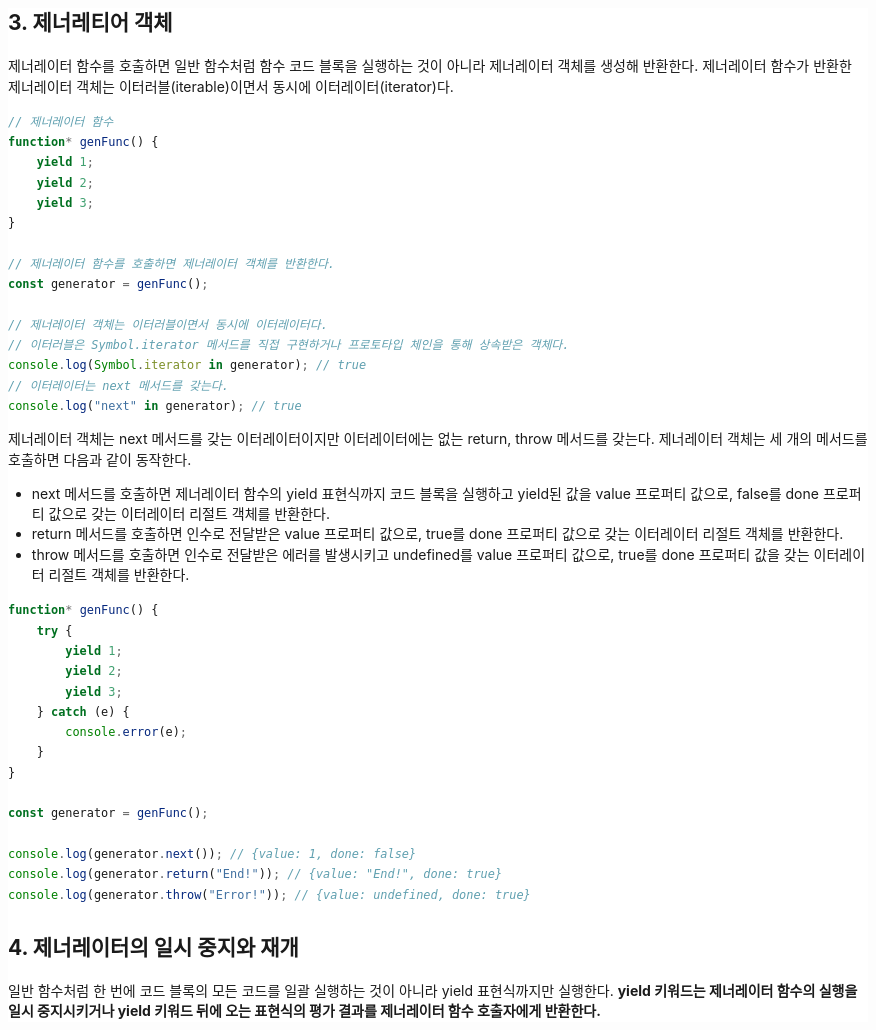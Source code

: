 ## 3. 제너레티어 객체

제너레이터 함수를 호출하면 일반 함수처럼 함수 코드 블록을 실행하는 것이 아니라 제너레이터 객체를 생성해 반환한다. 제너레이터 함수가 반환한 제너레이터 객체는 이터러블(iterable)이면서 동시에 이터레이터(iterator)다.

```jsx
// 제너레이터 함수
function* genFunc() {
    yield 1;
    yield 2;
    yield 3;
}

// 제너레이터 함수를 호출하면 제너레이터 객체를 반환한다.
const generator = genFunc();

// 제너레이터 객체는 이터러블이면서 동시에 이터레이터다.
// 이터러블은 Symbol.iterator 메서드를 직접 구현하거나 프로토타입 체인을 통해 상속받은 객체다.
console.log(Symbol.iterator in generator); // true
// 이터레이터는 next 메서드를 갖는다.
console.log("next" in generator); // true
```

제너레이터 객체는 next 메서드를 갖는 이터레이터이지만 이터레이터에는 없는 return, throw 메서드를 갖는다. 제너레이터 객체는 세 개의 메서드를 호출하면 다음과 같이 동작한다.

-   next 메서드를 호출하면 제너레이터 함수의 yield 표현식까지 코드 블록을 실행하고 yield된 값을 value 프로퍼티 값으로, false를 done 프로퍼티 값으로 갖는 이터레이터 리절트 객체를 반환한다.
-   return 메서드를 호출하면 인수로 전달받은 value 프로퍼티 값으로, true를 done 프로퍼티 값으로 갖는 이터레이터 리절트 객체를 반환한다.
-   throw 메서드를 호출하면 인수로 전달받은 에러를 발생시키고 undefined를 value 프로퍼티 값으로, true를 done 프로퍼티 값을 갖는 이터레이터 리절트 객체를 반환한다.

```jsx
function* genFunc() {
    try {
        yield 1;
        yield 2;
        yield 3;
    } catch (e) {
        console.error(e);
    }
}

const generator = genFunc();

console.log(generator.next()); // {value: 1, done: false}
console.log(generator.return("End!")); // {value: "End!", done: true}
console.log(generator.throw("Error!")); // {value: undefined, done: true}
```

## 4. 제너레이터의 일시 중지와 재개

일반 함수처럼 한 번에 코드 블록의 모든 코드를 일괄 실행하는 것이 아니라 yield 표현식까지만 실행한다. **yield 키워드는 제너레이터 함수의 실행을 일시 중지시키거나 yield 키워드 뒤에 오는 표현식의 평가 결과를 제너레이터 함수 호출자에게 반환한다.**
